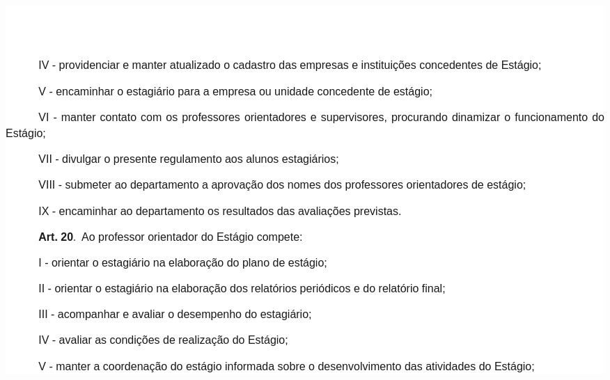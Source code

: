 <p class=MsoNormal style='text-align:justify;text-indent:35.45pt;text-autospace:
ideograph-other'><b><span style='font-size:12.0pt;font-family:Arial;mso-fareast-font-family:
SimSun;mso-fareast-language:ZH-CN'><o:p>&nbsp;</o:p></span></b></p>

<p class=MsoNormal style='text-align:justify;text-indent:35.45pt;text-autospace:
ideograph-other'><span style='font-size:12.0pt;font-family:Arial'><o:p>&nbsp;</o:p></span></p>

<p class=MsoNormal style='text-align:justify;text-indent:35.45pt;text-autospace:
ideograph-other'><span style='font-size:12.0pt;font-family:Arial'>IV&nbsp;-&nbsp;providenciar
e manter atualizado o cadastro das empresas e instituições concedentes de Estágio;<o:p></o:p></span></p>

<p class=MsoNormal style='text-align:justify;text-indent:35.45pt;text-autospace:
ideograph-other'><span style='font-size:12.0pt;font-family:Arial'>V&nbsp;-&nbsp;encaminhar
o estagiário para a empresa ou unidade concedente de estágio;<o:p></o:p></span></p>

<p class=MsoNormal style='text-align:justify;text-indent:35.45pt;text-autospace:
ideograph-other'><span style='font-size:12.0pt;font-family:Arial'>VI&nbsp;-&nbsp;manter
contato com os professores orientadores e supervisores, procurando dinamizar o
funcionamento do Estágio;<o:p></o:p></span></p>

<p class=MsoNormal style='text-align:justify;text-indent:35.45pt;text-autospace:
ideograph-other'><span style='font-size:12.0pt;font-family:Arial'>VII&nbsp;-&nbsp;divulgar
o presente regulamento aos alunos estagiários;<o:p></o:p></span></p>

<p class=MsoNormal style='text-align:justify;text-indent:35.45pt;text-autospace:
ideograph-other'><span style='font-size:12.0pt;font-family:Arial'>VIII&nbsp;-&nbsp;submeter
ao departamento a aprovação dos nomes dos professores orientadores de estágio;<o:p></o:p></span></p>

<p class=MsoNormal style='text-align:justify;text-indent:35.45pt;text-autospace:
ideograph-other'><span style='font-size:12.0pt;font-family:Arial'>IX&nbsp;-&nbsp;encaminhar
ao departamento os resultados das avaliações previstas.<o:p></o:p></span></p>

<p class=MsoNormal style='text-align:justify;text-indent:35.45pt;text-autospace:
ideograph-other'><b><span style='font-size:12.0pt;font-family:Arial'>Art. 20</span></b>.&nbsp;&nbsp;<span
style='font-size:12.0pt;font-family:Arial'>Ao professor orientador do Estágio
compete:<o:p></o:p></span></p>

<p class=MsoNormal style='text-align:justify;text-indent:35.45pt;text-autospace:
ideograph-other'><span style='font-size:12.0pt;font-family:Arial'>I&nbsp;-&nbsp;orientar
o estagiário na elaboração do plano de estágio;<o:p></o:p></span></p>

<p class=MsoNormal style='text-align:justify;text-indent:35.45pt;text-autospace:
ideograph-other'><span style='font-size:12.0pt;font-family:Arial'>II&nbsp;-&nbsp;orientar
o estagiário na elaboração dos relatórios periódicos e do relatório final;<o:p></o:p></span></p>

<p class=MsoNormal style='text-align:justify;text-indent:35.45pt;text-autospace:
ideograph-other'><span style='font-size:12.0pt;font-family:Arial'>III&nbsp;-&nbsp;acompanhar
e avaliar o desempenho do estagiário; <o:p></o:p></span></p>

<p class=MsoNormal style='text-align:justify;text-indent:35.45pt;text-autospace:
ideograph-other'><span style='font-size:12.0pt;font-family:Arial'>IV&nbsp;-&nbsp;avaliar
as condições de realização do Estágio; <o:p></o:p></span></p>

<p class=MsoNormal style='text-align:justify;text-indent:35.45pt;text-autospace:
ideograph-other'><span style='font-size:12.0pt;font-family:Arial'>V&nbsp;-&nbsp;manter
a coordenação do estágio informada sobre o desenvolvimento das atividades do Estágio;<o:p></o:p></span></p>
